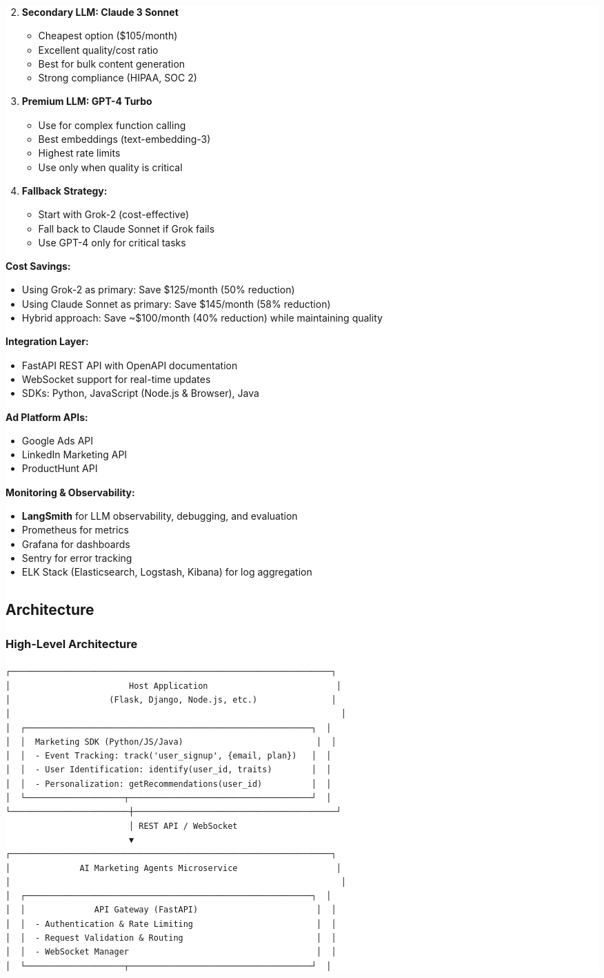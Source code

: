 2. **Secondary LLM: Claude 3 Sonnet**
   - Cheapest option ($105/month)
   - Excellent quality/cost ratio
   - Best for bulk content generation
   - Strong compliance (HIPAA, SOC 2)
   
3. **Premium LLM: GPT-4 Turbo**
   - Use for complex function calling
   - Best embeddings (text-embedding-3)
   - Highest rate limits
   - Use only when quality is critical
   
4. **Fallback Strategy:**
   - Start with Grok-2 (cost-effective)
   - Fall back to Claude Sonnet if Grok fails
   - Use GPT-4 only for critical tasks
   
**Cost Savings:**
- Using Grok-2 as primary: Save $125/month (50% reduction)
- Using Claude Sonnet as primary: Save $145/month (58% reduction)
- Hybrid approach: Save ~$100/month (40% reduction) while maintaining quality

**Integration Layer:**
- FastAPI REST API with OpenAPI documentation
- WebSocket support for real-time updates
- SDKs: Python, JavaScript (Node.js & Browser), Java

**Ad Platform APIs:**
- Google Ads API
- LinkedIn Marketing API
- ProductHunt API

**Monitoring & Observability:**
- **LangSmith** for LLM observability, debugging, and evaluation
- Prometheus for metrics
- Grafana for dashboards
- Sentry for error tracking
- ELK Stack (Elasticsearch, Logstash, Kibana) for log aggregation

## Architecture

### High-Level Architecture

```
┌─────────────────────────────────────────────────────────────────┐
│                        Host Application                          │
│                    (Flask, Django, Node.js, etc.)               │
│                                                                   │
│  ┌──────────────────────────────────────────────────────────┐  │
│  │  Marketing SDK (Python/JS/Java)                           │  │
│  │  - Event Tracking: track('user_signup', {email, plan})   │  │
│  │  - User Identification: identify(user_id, traits)        │  │
│  │  - Personalization: getRecommendations(user_id)          │  │
│  └────────────────────┬─────────────────────────────────────┘  │
└────────────────────────┼─────────────────────────────────────────┘
                         │ REST API / WebSocket
                         ▼
┌─────────────────────────────────────────────────────────────────┐
│              AI Marketing Agents Microservice                    │
│                                                                   │
│  ┌──────────────────────────────────────────────────────────┐  │
│  │              API Gateway (FastAPI)                        │  │
│  │  - Authentication & Rate Limiting                         │  │
│  │  - Request Validation & Routing                           │  │
│  │  - WebSocket Manager                                      │  │
│  └────────────────────┬─────────────────────────────────────┘  │
```